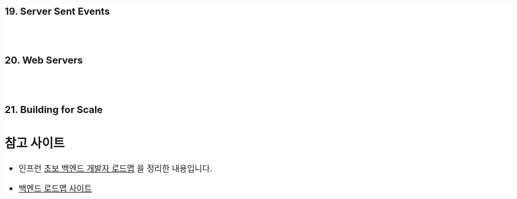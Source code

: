 ### 19. Server Sent Events

<br>

### 20. Web Servers

<br>

### 21. Building for Scale

## 참고 사이트

-   인프런 [초보 백엔드 개발자 로드맵](https://www.inflearn.com/course/%EC%B4%88%EB%B3%B4-%EB%B0%B1%EC%97%94%EB%93%9C-%EA%B0%9C%EB%B0%9C%EC%9E%90-%EB%A1%9C%EB%93%9C%EB%A7%B5/dashboard) 을 정리한 내용입니다.

-   [백엔드 로드맵 사이트](https://roadmap.sh/backend)
